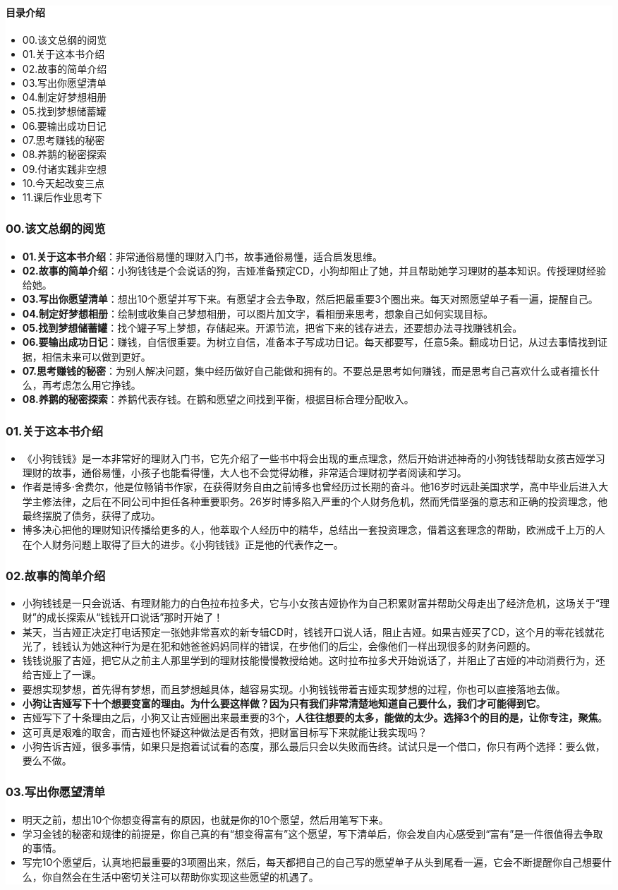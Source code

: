 #### 目录介绍
- 00.该文总纲的阅览
- 01.关于这本书介绍
- 02.故事的简单介绍
- 03.写出你愿望清单
- 04.制定好梦想相册
- 05.找到梦想储蓄罐
- 06.要输出成功日记
- 07.思考赚钱的秘密
- 08.养鹅的秘密探索
- 09.付诸实践非空想
- 10.今天起改变三点
- 11.课后作业思考下





### 00.该文总纲的阅览
- **01.关于这本书介绍**：非常通俗易懂的理财入门书，故事通俗易懂，适合启发思维。
- **02.故事的简单介绍**：小狗钱钱是个会说话的狗，吉娅准备预定CD，小狗却阻止了她，并且帮助她学习理财的基本知识。传授理财经验给她。
- **03.写出你愿望清单**：想出10个愿望并写下来。有愿望才会去争取，然后把最重要3个圈出来。每天对照愿望单子看一遍，提醒自己。
- **04.制定好梦想相册**：绘制或收集自己梦想相册，可以图片加文字，看相册来思考，想象自己如何实现目标。
- **05.找到梦想储蓄罐**：找个罐子写上梦想，存储起来。开源节流，把省下来的钱存进去，还要想办法寻找赚钱机会。
- **06.要输出成功日记**：赚钱，自信很重要。为树立自信，准备本子写成功日记。每天都要写，任意5条。翻成功日记，从过去事情找到证据，相信未来可以做到更好。
- **07.思考赚钱的秘密**：为别人解决问题，集中经历做好自己能做和拥有的。不要总是思考如何赚钱，而是思考自己喜欢什么或者擅长什么，再考虑怎么用它挣钱。
- **08.养鹅的秘密探索**：养鹅代表存钱。在鹅和愿望之间找到平衡，根据目标合理分配收入。



### 01.关于这本书介绍
- 《小狗钱钱》是一本非常好的理财入门书，它先介绍了一些书中将会出现的重点理念，然后开始讲述神奇的小狗钱钱帮助女孩吉娅学习理财的故事，通俗易懂，小孩子也能看得懂，大人也不会觉得幼稚，非常适合理财初学者阅读和学习。
- 作者是博多·舍费尔，他是位畅销书作家，在获得财务自由之前博多也曾经历过长期的奋斗。他16岁时远赴美国求学，高中毕业后进入大学主修法律，之后在不同公司中担任各种重要职务。26岁时博多陷入严重的个人财务危机，然而凭借坚强的意志和正确的投资理念，他最终摆脱了债务，获得了成功。
- 博多决心把他的理财知识传播给更多的人，他萃取个人经历中的精华，总结出一套投资理念，借着这套理念的帮助，欧洲成千上万的人在个人财务问题上取得了巨大的进步。《小狗钱钱》正是他的代表作之一。





### 02.故事的简单介绍
- 小狗钱钱是一只会说话、有理财能力的白色拉布拉多犬，它与小女孩吉娅协作为自己积累财富并帮助父母走出了经济危机，这场关于“理财”的成长探索从“钱钱开口说话”那时开始了！
- 某天，当吉娅正决定打电话预定一张她非常喜欢的新专辑CD时，钱钱开口说人话，阻止吉娅。如果吉娅买了CD，这个月的零花钱就花光了，钱钱认为她这种行为是在犯和她爸爸妈妈同样的错误，在步他们的后尘，会像他们一样出现很多的财务问题的。
- 钱钱说服了吉娅，把它从之前主人那里学到的理财技能慢慢教授给她。这时拉布拉多犬开始说话了，并阻止了吉娅的冲动消费行为，还给吉娅上了一课。
- 要想实现梦想，首先得有梦想，而且梦想越具体，越容易实现。小狗钱钱带着吉娅实现梦想的过程，你也可以直接落地去做。
- **小狗让吉娅写下十个想要变富的理由。为什么要这样做？因为只有我们非常清楚地知道自己要什么，我们才可能得到它**。
- 吉娅写下了十条理由之后，小狗又让吉娅圈出来最重要的3个，**人往往想要的太多，能做的太少。选择3个的目的是，让你专注，聚焦**。
- 这可真是艰难的取舍，而吉娅也怀疑这种做法是否有效，把财富目标写下来就能让我实现吗？
- 小狗告诉吉娅，很多事情，如果只是抱着试试看的态度，那么最后只会以失败而告终。试试只是一个借口，你只有两个选择：要么做，要么不做。




### 03.写出你愿望清单
- 明天之前，想出10个你想变得富有的原因，也就是你的10个愿望，然后用笔写下来。
- 学习金钱的秘密和规律的前提是，你自己真的有“想变得富有”这个愿望，写下清单后，你会发自内心感受到“富有”是一件很值得去争取的事情。
- 写完10个愿望后，认真地把最重要的3项圈出来，然后，每天都把自己的自己写的愿望单子从头到尾看一遍，它会不断提醒你自己想要什么，你自然会在生活中密切关注可以帮助你实现这些愿望的机遇了。
